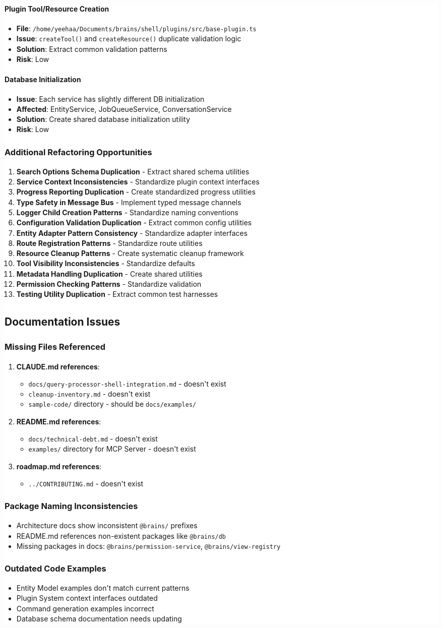 #### Plugin Tool/Resource Creation
- **File**: `/home/yeehaa/Documents/brains/shell/plugins/src/base-plugin.ts`
- **Issue**: `createTool()` and `createResource()` duplicate validation logic
- **Solution**: Extract common validation patterns
- **Risk**: Low

#### Database Initialization
- **Issue**: Each service has slightly different DB initialization
- **Affected**: EntityService, JobQueueService, ConversationService
- **Solution**: Create shared database initialization utility
- **Risk**: Low

### Additional Refactoring Opportunities

1. **Search Options Schema Duplication** - Extract shared schema utilities
2. **Service Context Inconsistencies** - Standardize plugin context interfaces
3. **Progress Reporting Duplication** - Create standardized progress utilities
4. **Type Safety in Message Bus** - Implement typed message channels
5. **Logger Child Creation Patterns** - Standardize naming conventions
6. **Configuration Validation Duplication** - Extract common config utilities
7. **Entity Adapter Pattern Consistency** - Standardize adapter interfaces
8. **Route Registration Patterns** - Standardize route utilities
9. **Resource Cleanup Patterns** - Create systematic cleanup framework
10. **Tool Visibility Inconsistencies** - Standardize defaults
11. **Metadata Handling Duplication** - Create shared utilities
12. **Permission Checking Patterns** - Standardize validation
13. **Testing Utility Duplication** - Extract common test harnesses

## Documentation Issues

### Missing Files Referenced
1. **CLAUDE.md references**:
   - `docs/query-processor-shell-integration.md` - doesn't exist
   - `cleanup-inventory.md` - doesn't exist
   - `sample-code/` directory - should be `docs/examples/`

2. **README.md references**:
   - `docs/technical-debt.md` - doesn't exist
   - `examples/` directory for MCP Server - doesn't exist

3. **roadmap.md references**:
   - `../CONTRIBUTING.md` - doesn't exist

### Package Naming Inconsistencies
- Architecture docs show inconsistent `@brains/` prefixes
- README.md references non-existent packages like `@brains/db`
- Missing packages in docs: `@brains/permission-service`, `@brains/view-registry`

### Outdated Code Examples
- Entity Model examples don't match current patterns
- Plugin System context interfaces outdated
- Command generation examples incorrect
- Database schema documentation needs updating
